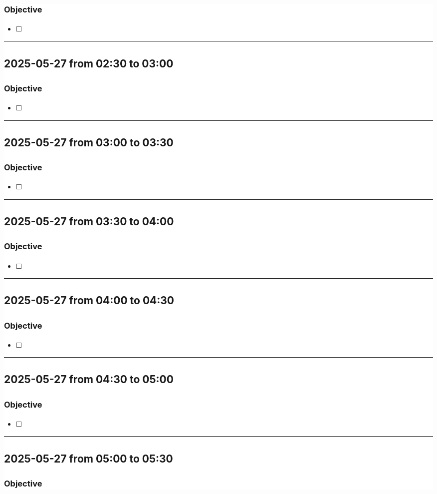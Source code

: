 ### Objective

- [ ]

---

## 2025-05-27 from 02:30 to 03:00

### Objective

- [ ]

---

## 2025-05-27 from 03:00 to 03:30

### Objective

- [ ]

---

## 2025-05-27 from 03:30 to 04:00

### Objective

- [ ]

---

## 2025-05-27 from 04:00 to 04:30

### Objective

- [ ]

--- 

## 2025-05-27 from 04:30 to 05:00  

### Objective

- [ ]  

---  

## 2025-05-27 from 05:00 to 05:30  

### Objective
